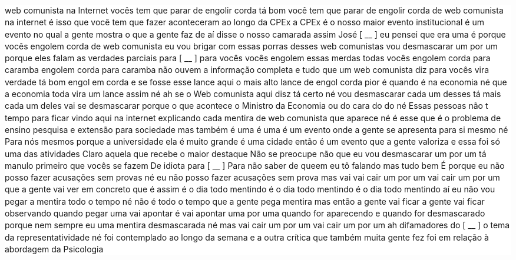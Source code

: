 web comunista na Internet vocês tem que
parar de engolir corda tá bom você tem
que parar de engolir corda de web
comunista na internet é isso que você
tem que fazer aconteceram ao longo da
CPEx a CPEx é o nosso maior evento
institucional é um evento no qual a
gente mostra o que a gente faz de aí
disse o nosso camarada assim José
[ __ ] eu pensei que era uma é porque
vocês engolem corda de web comunista eu
vou brigar com essas porras desses web
comunistas vou desmascarar um por um
porque eles falam as verdades parciais
para [ __ ] para vocês vocês engolem
essas merdas todas vocês engolem corda
para caramba engolem corda para caramba
não ouvem a informação completa e tudo
que um web comunista diz para vocês vira
verdade
tá bom engol em corda e se fosse esse
lance aqui o mais alto lance de engol
corda pior é quando é na economia né que
a economia toda vira um lance assim né
ah se o Web comunista aqui disz tá certo
né vou desmascarar cada um desses tá
mais cada um deles vai se desmascarar
porque o que acontece o Ministro da
Economia ou do cara do do né Essas
pessoas não t tempo para ficar vindo
aqui na internet explicando cada mentira
de web comunista que aparece né é esse
que é o problema de ensino pesquisa e
extensão para sociedade mas também é uma
é uma é um evento onde a gente se
apresenta para si mesmo né Para nós
mesmos porque a universidade ela é muito
grande é uma cidade então é um evento
que a gente valoriza e essa foi só uma
das atividades Claro aquela que recebe o
maior destaque Não se preocupe não que
eu vou desmascarar um por um tá manulo
primeiro que vocês se fazem De idiota
para [ __ ] Para não saber de queem eu
tô falando mas tudo bem É porque eu não
posso fazer acusações sem provas né eu
não posso fazer acusações sem prova mas
vai vai cair um por um vai cair um por
um que a gente vai ver em concreto que é
assim é o dia todo mentindo é o dia todo
mentindo é o dia todo mentindo aí eu não
vou pegar a mentira todo o tempo né não
é todo o tempo que a gente pega mentira
mas então a gente vai ficar a gente vai
ficar observando quando pegar uma vai
apontar é vai apontar uma por uma quando
for aparecendo e quando for desmascarado
porque nem sempre eu uma mentira
desmascarada né mas vai cair um por um
vai cair um por um ah difamadores do
[ __ ] o tema da representatividade né
foi contemplado ao longo da semana e a
outra crítica que também muita gente fez
foi em relação à abordagem da Psicologia
